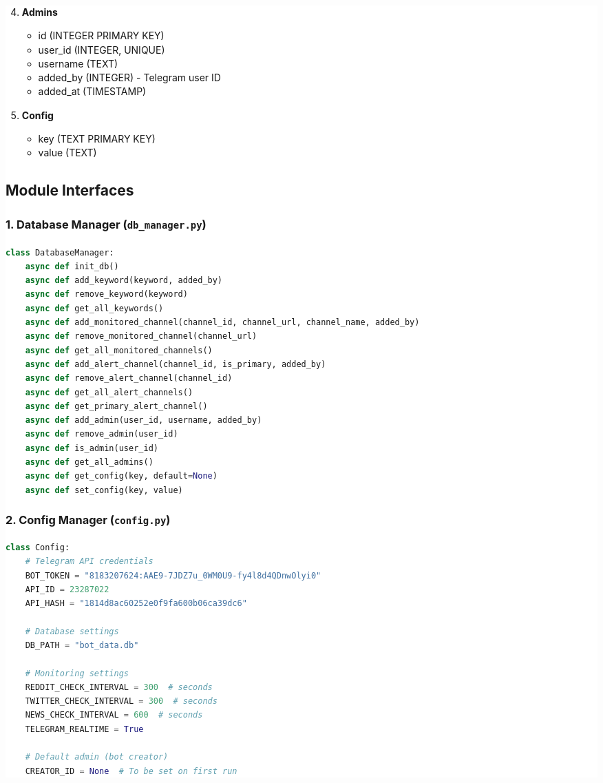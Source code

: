 4. **Admins**
   - id (INTEGER PRIMARY KEY)
   - user_id (INTEGER, UNIQUE)
   - username (TEXT)
   - added_by (INTEGER) - Telegram user ID
   - added_at (TIMESTAMP)

5. **Config**
   - key (TEXT PRIMARY KEY)
   - value (TEXT)

## Module Interfaces

### 1. Database Manager (`db_manager.py`)

```python
class DatabaseManager:
    async def init_db()
    async def add_keyword(keyword, added_by)
    async def remove_keyword(keyword)
    async def get_all_keywords()
    async def add_monitored_channel(channel_id, channel_url, channel_name, added_by)
    async def remove_monitored_channel(channel_url)
    async def get_all_monitored_channels()
    async def add_alert_channel(channel_id, is_primary, added_by)
    async def remove_alert_channel(channel_id)
    async def get_all_alert_channels()
    async def get_primary_alert_channel()
    async def add_admin(user_id, username, added_by)
    async def remove_admin(user_id)
    async def is_admin(user_id)
    async def get_all_admins()
    async def get_config(key, default=None)
    async def set_config(key, value)
```

### 2. Config Manager (`config.py`)

```python
class Config:
    # Telegram API credentials
    BOT_TOKEN = "8183207624:AAE9-7JDZ7u_0WM0U9-fy4l8d4QDnwOlyi0"
    API_ID = 23287022
    API_HASH = "1814d8ac60252e0f9fa600b06ca39dc6"
    
    # Database settings
    DB_PATH = "bot_data.db"
    
    # Monitoring settings
    REDDIT_CHECK_INTERVAL = 300  # seconds
    TWITTER_CHECK_INTERVAL = 300  # seconds
    NEWS_CHECK_INTERVAL = 600  # seconds
    TELEGRAM_REALTIME = True
    
    # Default admin (bot creator)
    CREATOR_ID = None  # To be set on first run
```
